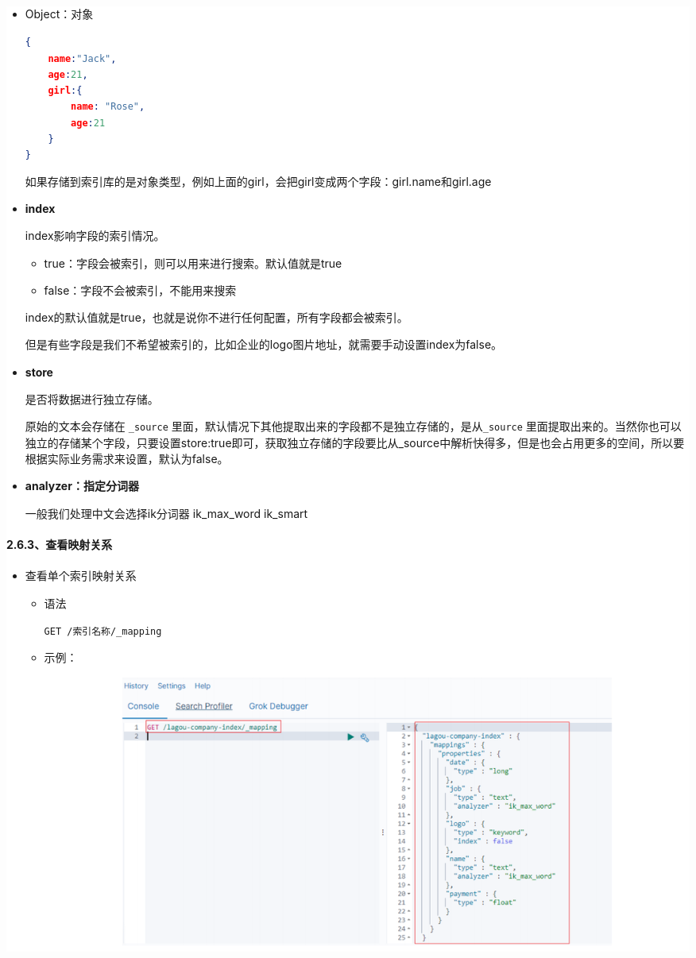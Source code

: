   - Object：对象

    ```json
    { 
        name:"Jack", 
        age:21, 
        girl:{
            name: "Rose", 
            age:21 
        } 
    }
    ```

    如果存储到索引库的是对象类型，例如上面的girl，会把girl变成两个字段：girl.name和girl.age

- **index**

  index影响字段的索引情况。

  - true：字段会被索引，则可以用来进行搜索。默认值就是true

  - false：字段不会被索引，不能用来搜索

  index的默认值就是true，也就是说你不进行任何配置，所有字段都会被索引。

  但是有些字段是我们不希望被索引的，比如企业的logo图片地址，就需要手动设置index为false。 

- **store**

  是否将数据进行独立存储。

  原始的文本会存储在 `_source` 里面，默认情况下其他提取出来的字段都不是独立存储的，是从`_source` 里面提取出来的。当然你也可以独立的存储某个字段，只要设置store:true即可，获取独立存储的字段要比从_source中解析快得多，但是也会占用更多的空间，所以要根据实际业务需求来设置，默认为false。 

- **analyzer：指定分词器**

  一般我们处理中文会选择ik分词器 ik_max_word ik_smart

#### 2.6.3、查看映射关系

- 查看单个索引映射关系

  - 语法

    ```apl
    GET /索引名称/_mapping
    ```

  - 示例：

    ![](../img/Elasticsearch/Elasticsearch-img-16.png)
